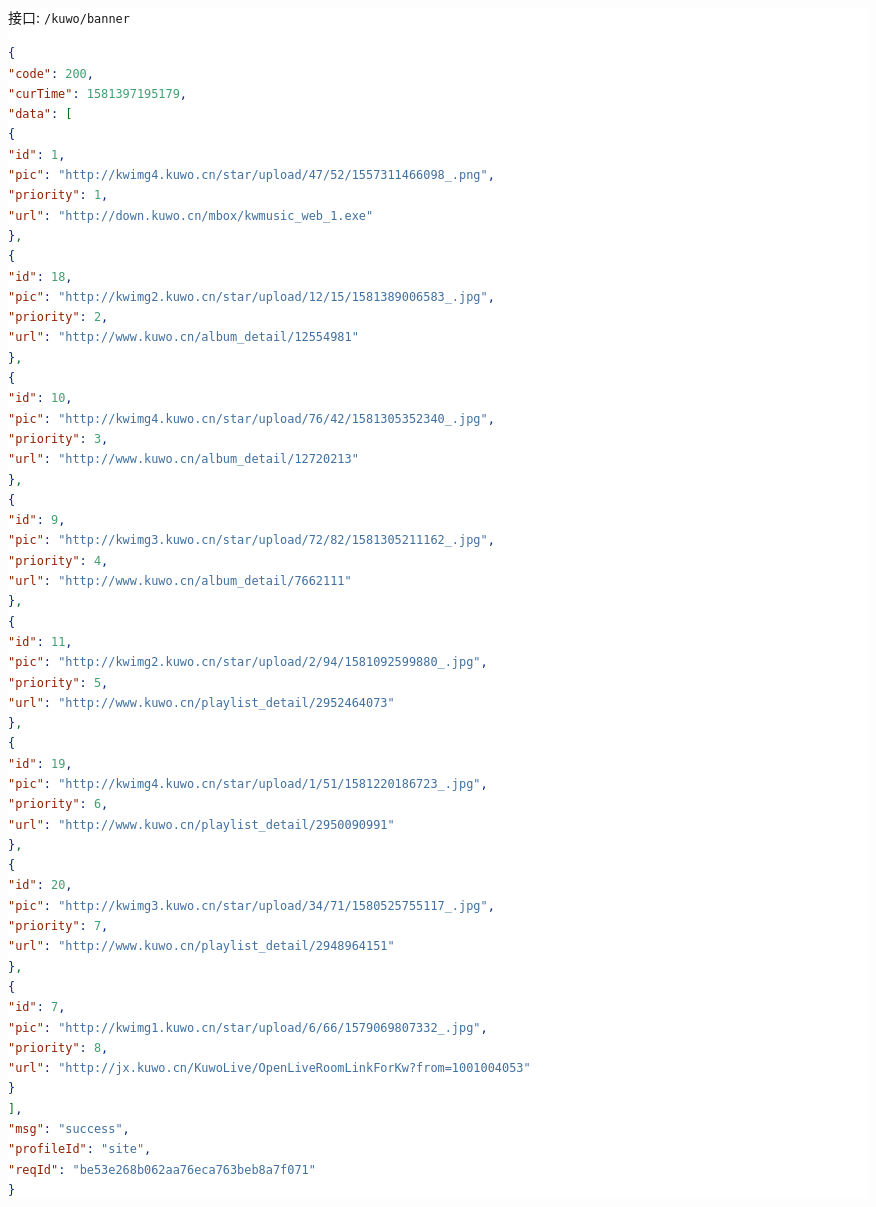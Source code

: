 接口: `/kuwo/banner`  

```json
{
"code": 200,
"curTime": 1581397195179,
"data": [
{
"id": 1,
"pic": "http://kwimg4.kuwo.cn/star/upload/47/52/1557311466098_.png",
"priority": 1,
"url": "http://down.kuwo.cn/mbox/kwmusic_web_1.exe"
},
{
"id": 18,
"pic": "http://kwimg2.kuwo.cn/star/upload/12/15/1581389006583_.jpg",
"priority": 2,
"url": "http://www.kuwo.cn/album_detail/12554981"
},
{
"id": 10,
"pic": "http://kwimg4.kuwo.cn/star/upload/76/42/1581305352340_.jpg",
"priority": 3,
"url": "http://www.kuwo.cn/album_detail/12720213"
},
{
"id": 9,
"pic": "http://kwimg3.kuwo.cn/star/upload/72/82/1581305211162_.jpg",
"priority": 4,
"url": "http://www.kuwo.cn/album_detail/7662111"
},
{
"id": 11,
"pic": "http://kwimg2.kuwo.cn/star/upload/2/94/1581092599880_.jpg",
"priority": 5,
"url": "http://www.kuwo.cn/playlist_detail/2952464073"
},
{
"id": 19,
"pic": "http://kwimg4.kuwo.cn/star/upload/1/51/1581220186723_.jpg",
"priority": 6,
"url": "http://www.kuwo.cn/playlist_detail/2950090991"
},
{
"id": 20,
"pic": "http://kwimg3.kuwo.cn/star/upload/34/71/1580525755117_.jpg",
"priority": 7,
"url": "http://www.kuwo.cn/playlist_detail/2948964151"
},
{
"id": 7,
"pic": "http://kwimg1.kuwo.cn/star/upload/6/66/1579069807332_.jpg",
"priority": 8,
"url": "http://jx.kuwo.cn/KuwoLive/OpenLiveRoomLinkForKw?from=1001004053"
}
],
"msg": "success",
"profileId": "site",
"reqId": "be53e268b062aa76eca763beb8a7f071"
}
```
